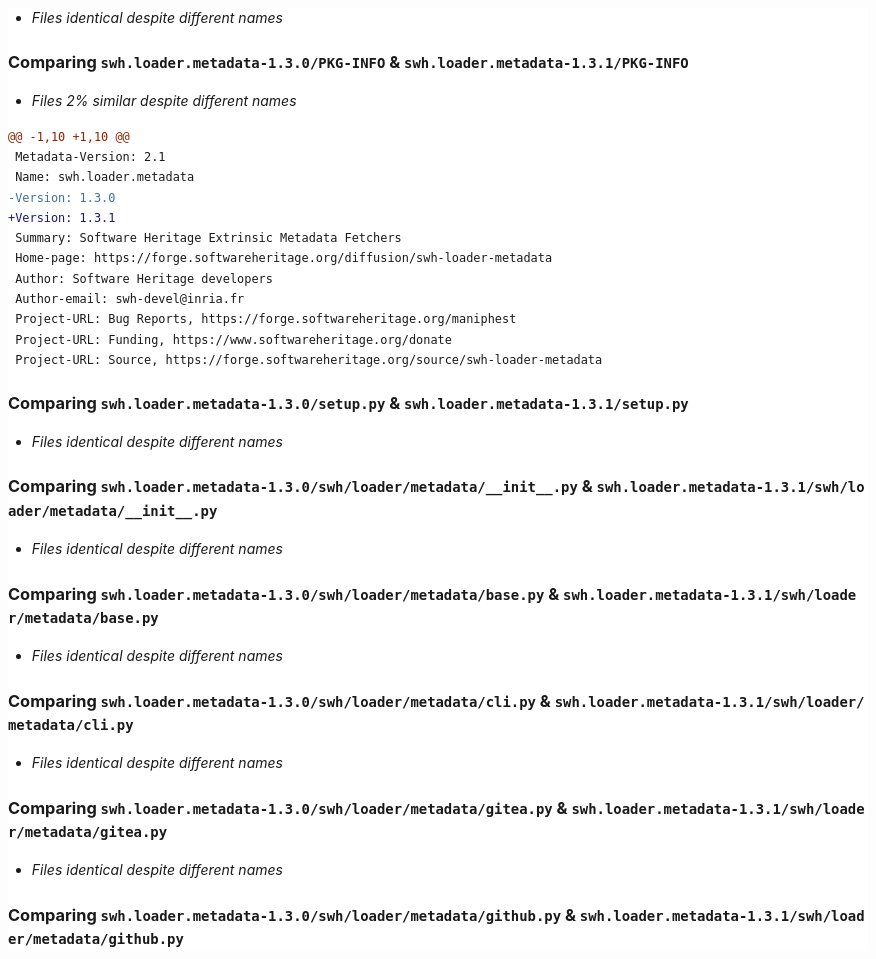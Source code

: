  * *Files identical despite different names*

### Comparing `swh.loader.metadata-1.3.0/PKG-INFO` & `swh.loader.metadata-1.3.1/PKG-INFO`

 * *Files 2% similar despite different names*

```diff
@@ -1,10 +1,10 @@
 Metadata-Version: 2.1
 Name: swh.loader.metadata
-Version: 1.3.0
+Version: 1.3.1
 Summary: Software Heritage Extrinsic Metadata Fetchers
 Home-page: https://forge.softwareheritage.org/diffusion/swh-loader-metadata
 Author: Software Heritage developers
 Author-email: swh-devel@inria.fr
 Project-URL: Bug Reports, https://forge.softwareheritage.org/maniphest
 Project-URL: Funding, https://www.softwareheritage.org/donate
 Project-URL: Source, https://forge.softwareheritage.org/source/swh-loader-metadata
```

### Comparing `swh.loader.metadata-1.3.0/setup.py` & `swh.loader.metadata-1.3.1/setup.py`

 * *Files identical despite different names*

### Comparing `swh.loader.metadata-1.3.0/swh/loader/metadata/__init__.py` & `swh.loader.metadata-1.3.1/swh/loader/metadata/__init__.py`

 * *Files identical despite different names*

### Comparing `swh.loader.metadata-1.3.0/swh/loader/metadata/base.py` & `swh.loader.metadata-1.3.1/swh/loader/metadata/base.py`

 * *Files identical despite different names*

### Comparing `swh.loader.metadata-1.3.0/swh/loader/metadata/cli.py` & `swh.loader.metadata-1.3.1/swh/loader/metadata/cli.py`

 * *Files identical despite different names*

### Comparing `swh.loader.metadata-1.3.0/swh/loader/metadata/gitea.py` & `swh.loader.metadata-1.3.1/swh/loader/metadata/gitea.py`

 * *Files identical despite different names*

### Comparing `swh.loader.metadata-1.3.0/swh/loader/metadata/github.py` & `swh.loader.metadata-1.3.1/swh/loader/metadata/github.py`
